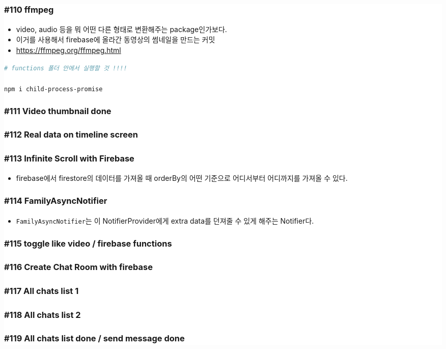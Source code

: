 ### #110 ffmpeg

- video, audio 등을 뭐 어떤 다른 형태로 변환해주는 package인가보다.
- 이거를 사용해서 firebase에 올라간 동영상의 썸네일을 만드는 커밋
- https://ffmpeg.org/ffmpeg.html

```bash
# functions 폴더 안에서 실행할 것 !!!!

npm i child-process-promise
```

### #111 Video thumbnail done

### #112 Real data on timeline screen

### #113 Infinite Scroll with Firebase

- firebase에서 firestore의 데이터를 가져올 때 orderBy의 어떤 기준으로 어디서부터 어디까지를 가져올 수 있다.

### #114 FamilyAsyncNotifier

- `FamilyAsyncNotifier`는 이 NotifierProvider에게 extra data를 던져줄 수 있게 해주는 Notifier다.

### #115 toggle like video / firebase functions

### #116 Create Chat Room with firebase

### #117 All chats list 1

### #118 All chats list 2

### #119 All chats list done / send message done
